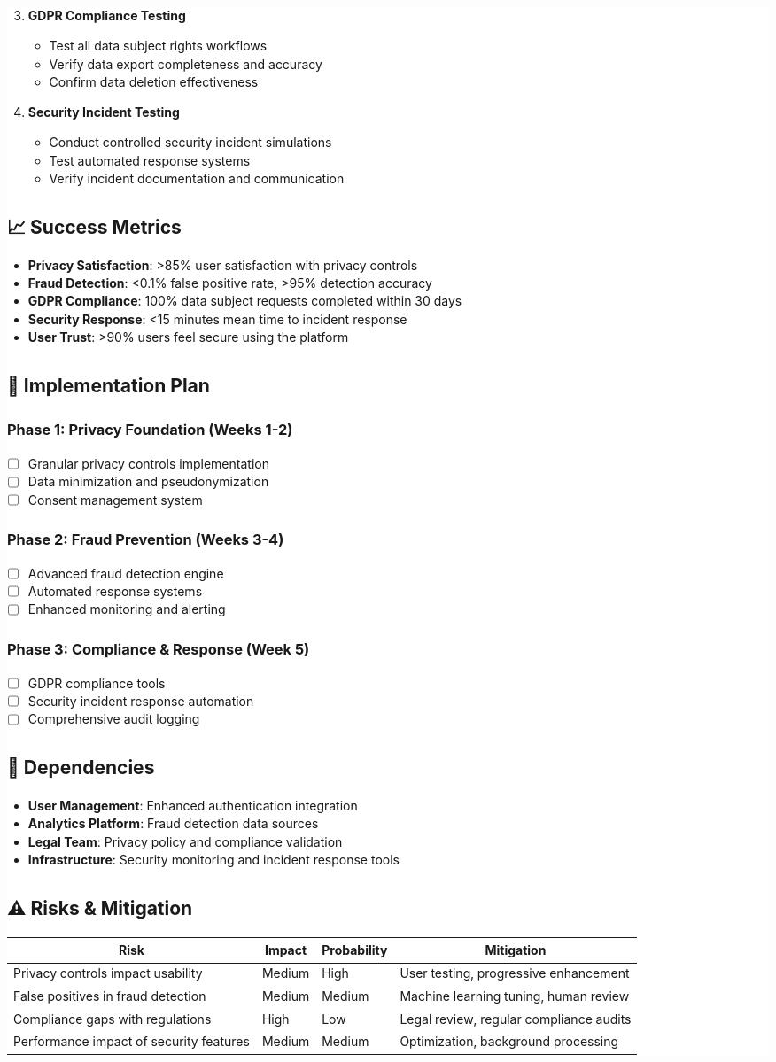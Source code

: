 3. **GDPR Compliance Testing**
   - Test all data subject rights workflows
   - Verify data export completeness and accuracy
   - Confirm data deletion effectiveness

4. **Security Incident Testing**
   - Conduct controlled security incident simulations
   - Test automated response systems
   - Verify incident documentation and communication

## 📈 Success Metrics

- **Privacy Satisfaction**: >85% user satisfaction with privacy controls
- **Fraud Detection**: <0.1% false positive rate, >95% detection accuracy
- **GDPR Compliance**: 100% data subject requests completed within 30 days
- **Security Response**: <15 minutes mean time to incident response
- **User Trust**: >90% users feel secure using the platform

## 🚧 Implementation Plan

### Phase 1: Privacy Foundation (Weeks 1-2)
- [ ] Granular privacy controls implementation
- [ ] Data minimization and pseudonymization
- [ ] Consent management system

### Phase 2: Fraud Prevention (Weeks 3-4)
- [ ] Advanced fraud detection engine
- [ ] Automated response systems
- [ ] Enhanced monitoring and alerting

### Phase 3: Compliance & Response (Week 5)
- [ ] GDPR compliance tools
- [ ] Security incident response automation
- [ ] Comprehensive audit logging

## 🔗 Dependencies

- **User Management**: Enhanced authentication integration
- **Analytics Platform**: Fraud detection data sources
- **Legal Team**: Privacy policy and compliance validation
- **Infrastructure**: Security monitoring and incident response tools

## ⚠️ Risks & Mitigation

| Risk | Impact | Probability | Mitigation |
|------|---------|------------|------------|
| Privacy controls impact usability | Medium | High | User testing, progressive enhancement |
| False positives in fraud detection | Medium | Medium | Machine learning tuning, human review |
| Compliance gaps with regulations | High | Low | Legal review, regular compliance audits |
| Performance impact of security features | Medium | Medium | Optimization, background processing |

